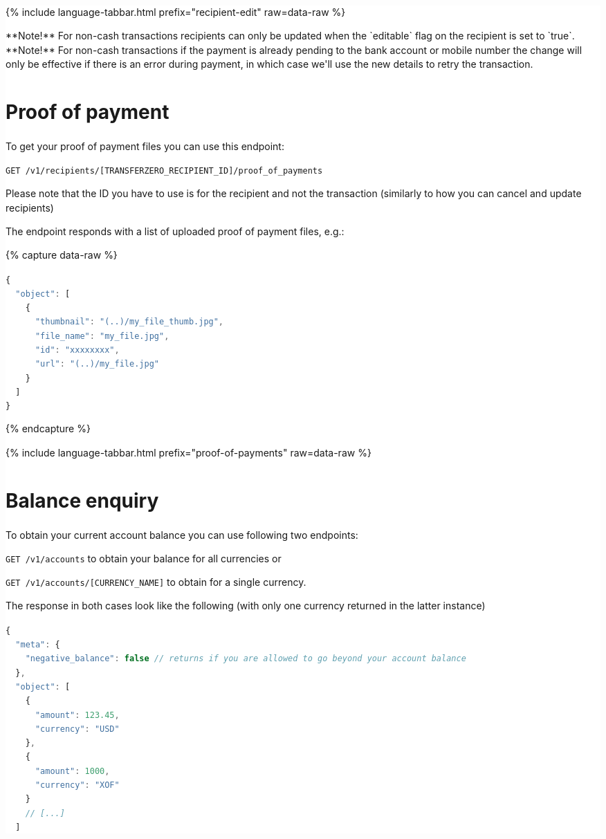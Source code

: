 {% include language-tabbar.html prefix="recipient-edit" raw=data-raw %}

<div class="alert alert-info" markdown="1">
**Note!** For non-cash transactions recipients can only be updated when the `editable` flag on the recipient is set to `true`.
</div>

<div class="alert alert-info" markdown="1">
**Note!** For non-cash transactions if the payment is already pending to the bank account or mobile number the change will only be effective if there is an error during payment, in which case we'll use the new details to retry the transaction.
</div>

# Proof of payment

To get your proof of payment files you can use this endpoint:

`GET /v1/recipients/[TRANSFERZERO_RECIPIENT_ID]/proof_of_payments`

Please note that the ID you have to use is for the recipient and not the transaction (similarly to how you can cancel and update recipients)

The endpoint responds with a list of uploaded proof of payment files, e.g.:

{% capture data-raw %}
```javascript
{
  "object": [
    {
      "thumbnail": "(..)/my_file_thumb.jpg",
      "file_name": "my_file.jpg",
      "id": "xxxxxxxx",
      "url": "(..)/my_file.jpg"
    }
  ]
}
```
{% endcapture %}

{% include language-tabbar.html prefix="proof-of-payments" raw=data-raw %}

# Balance enquiry

To obtain your current account balance you can use following two endpoints:

`GET /v1/accounts` to obtain your balance for all currencies or

`GET /v1/accounts/[CURRENCY_NAME]` to obtain for a single currency.

The response in both cases look like the following (with only one currency returned in the latter instance)

```javascript
{
  "meta": {
    "negative_balance": false // returns if you are allowed to go beyond your account balance
  },
  "object": [
    {
      "amount": 123.45,
      "currency": "USD"
    },
    {
      "amount": 1000,
      "currency": "XOF"
    }
    // [...]
  ]
```